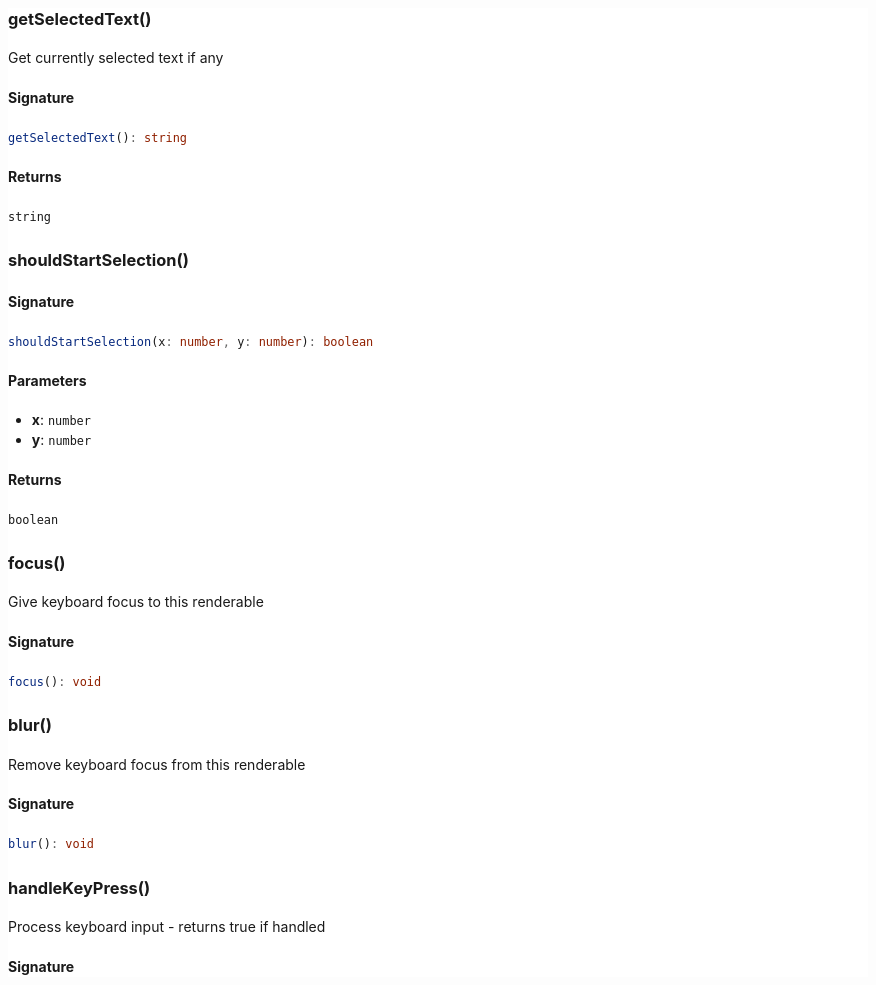 ### getSelectedText()

Get currently selected text if any

#### Signature

```typescript
getSelectedText(): string
```

#### Returns

`string`

### shouldStartSelection()

#### Signature

```typescript
shouldStartSelection(x: number, y: number): boolean
```

#### Parameters

- **x**: `number`
- **y**: `number`

#### Returns

`boolean`

### focus()

Give keyboard focus to this renderable

#### Signature

```typescript
focus(): void
```

### blur()

Remove keyboard focus from this renderable

#### Signature

```typescript
blur(): void
```

### handleKeyPress()

Process keyboard input - returns true if handled

#### Signature
